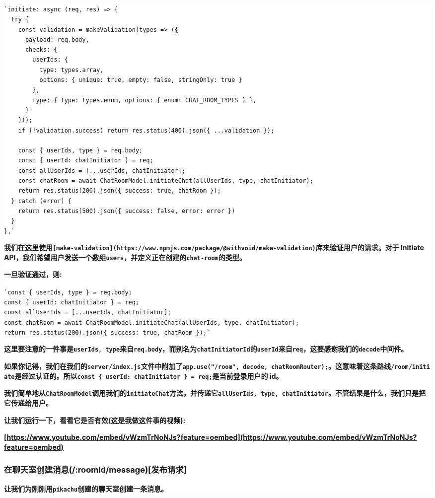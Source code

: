 ```
`initiate: async (req, res) => {
  try {
    const validation = makeValidation(types => ({
      payload: req.body,
      checks: {
        userIds: { 
          type: types.array, 
          options: { unique: true, empty: false, stringOnly: true } 
        },
        type: { type: types.enum, options: { enum: CHAT_ROOM_TYPES } },
      }
    }));
    if (!validation.success) return res.status(400).json({ ...validation });

    const { userIds, type } = req.body;
    const { userId: chatInitiator } = req;
    const allUserIds = [...userIds, chatInitiator];
    const chatRoom = await ChatRoomModel.initiateChat(allUserIds, type, chatInitiator);
    return res.status(200).json({ success: true, chatRoom });
  } catch (error) {
    return res.status(500).json({ success: false, error: error })
  }
},`
```

**我们在这里使用`[make-validation](https://www.npmjs.com/package/@withvoid/make-validation)`库来验证用户的请求。对于 initiate API，我们希望用户发送一个数组`users`，并定义正在创建的`chat-room`的类型。**

**一旦验证通过，则:**

```
`const { userIds, type } = req.body;
const { userId: chatInitiator } = req;
const allUserIds = [...userIds, chatInitiator];
const chatRoom = await ChatRoomModel.initiateChat(allUserIds, type, chatInitiator);
return res.status(200).json({ success: true, chatRoom });`
```

**这里要注意的一件事是`userIds, type`来自`req.body`，而别名为`chatInitiatorId`的`userId`来自`req`，这要感谢我们的`decode`中间件。**

**如果你记得，我们在我们的`server/index.js`文件中附加了`app.use("/room", decode, chatRoomRouter);`。这意味着这条路线`/room/initiate`是经过认证的。所以`const { userId: chatInitiator } = req;`是当前登录用户的 id。**

**我们简单地从`ChatRoomModel`调用我们的`initiateChat`方法，并传递它`allUserIds, type, chatInitiator`。不管结果是什么，我们只是把它传递给用户。**

**让我们运行一下，看看它是否有效(这是我做这件事的视频):**

 **[https://www.youtube.com/embed/vWzmTrNoNJs?feature=oembed](https://www.youtube.com/embed/vWzmTrNoNJs?feature=oembed)** 

### **在聊天室创建消息(/:roomId/message)[发布请求]**

**让我们为刚刚用`pikachu`创建的聊天室创建一条消息。**
